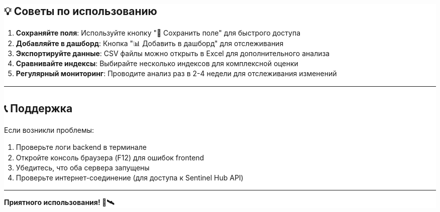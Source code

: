 
## 💡 Советы по использованию

1. **Сохраняйте поля**: Используйте кнопку "💾 Сохранить поле" для быстрого доступа
2. **Добавляйте в дашборд**: Кнопка "📊 Добавить в дашборд" для отслеживания
3. **Экспортируйте данные**: CSV файлы можно открыть в Excel для дополнительного анализа
4. **Сравнивайте индексы**: Выбирайте несколько индексов для комплексной оценки
5. **Регулярный мониторинг**: Проводите анализ раз в 2-4 недели для отслеживания изменений

---

## 📞 Поддержка

Если возникли проблемы:
1. Проверьте логи backend в терминале
2. Откройте консоль браузера (F12) для ошибок frontend
3. Убедитесь, что оба сервера запущены
4. Проверьте интернет-соединение (для доступа к Sentinel Hub API)

---

**Приятного использования! 🌾🛰️**


